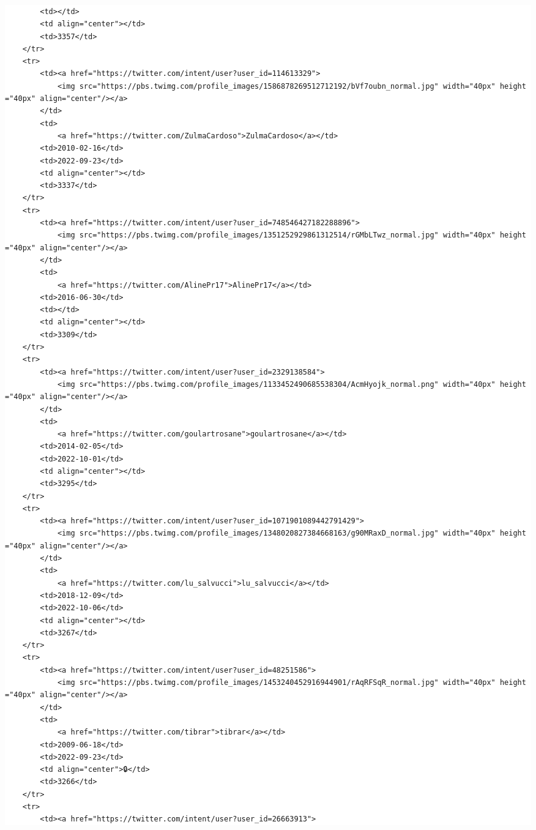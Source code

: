             <td></td>
            <td align="center"></td>
            <td>3357</td>
        </tr>
        <tr>
            <td><a href="https://twitter.com/intent/user?user_id=114613329">
                <img src="https://pbs.twimg.com/profile_images/1586878269512712192/bVf7oubn_normal.jpg" width="40px" height="40px" align="center"/></a>
            </td>
            <td>
                <a href="https://twitter.com/ZulmaCardoso">ZulmaCardoso</a></td>
            <td>2010-02-16</td>
            <td>2022-09-23</td>
            <td align="center"></td>
            <td>3337</td>
        </tr>
        <tr>
            <td><a href="https://twitter.com/intent/user?user_id=748546427182288896">
                <img src="https://pbs.twimg.com/profile_images/1351252929861312514/rGMbLTwz_normal.jpg" width="40px" height="40px" align="center"/></a>
            </td>
            <td>
                <a href="https://twitter.com/AlinePr17">AlinePr17</a></td>
            <td>2016-06-30</td>
            <td></td>
            <td align="center"></td>
            <td>3309</td>
        </tr>
        <tr>
            <td><a href="https://twitter.com/intent/user?user_id=2329138584">
                <img src="https://pbs.twimg.com/profile_images/1133452490685538304/AcmHyojk_normal.png" width="40px" height="40px" align="center"/></a>
            </td>
            <td>
                <a href="https://twitter.com/goulartrosane">goulartrosane</a></td>
            <td>2014-02-05</td>
            <td>2022-10-01</td>
            <td align="center"></td>
            <td>3295</td>
        </tr>
        <tr>
            <td><a href="https://twitter.com/intent/user?user_id=1071901089442791429">
                <img src="https://pbs.twimg.com/profile_images/1348020827384668163/g90MRaxD_normal.jpg" width="40px" height="40px" align="center"/></a>
            </td>
            <td>
                <a href="https://twitter.com/lu_salvucci">lu_salvucci</a></td>
            <td>2018-12-09</td>
            <td>2022-10-06</td>
            <td align="center"></td>
            <td>3267</td>
        </tr>
        <tr>
            <td><a href="https://twitter.com/intent/user?user_id=48251586">
                <img src="https://pbs.twimg.com/profile_images/1453240452916944901/rAqRFSqR_normal.jpg" width="40px" height="40px" align="center"/></a>
            </td>
            <td>
                <a href="https://twitter.com/tibrar">tibrar</a></td>
            <td>2009-06-18</td>
            <td>2022-09-23</td>
            <td align="center">🔒</td>
            <td>3266</td>
        </tr>
        <tr>
            <td><a href="https://twitter.com/intent/user?user_id=26663913">